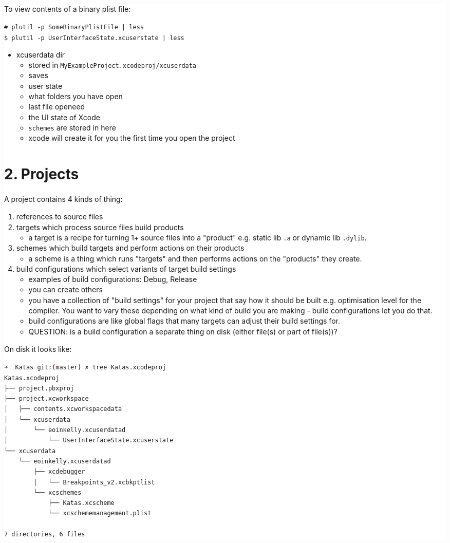 To view contents of a binary plist file:

```
# plutil -p SomeBinaryPlistFile | less
$ plutil -p UserInterfaceState.xcuserstate | less
```

* xcuserdata dir
    * stored in `MyExampleProject.xcodeproj/xcuserdata`
    * saves
    * user state
    * what folders you have open
    * last file openeed
    * the UI state of Xcode
    * `schemes` are stored in here
    * xcode will create it for you the first time you open the project

# 2. Projects

A project contains 4 kinds of thing:

1. references to source files
2. targets which process source files build products
    * a target is a recipe for turning 1+ source files into a "product" e.g.
      static lib `.a` or dynamic lib `.dylib`.
3. schemes which build targets and perform actions on their products
    * a scheme is a thing which runs "targets" and then performs actions on the
      "products" they create.
4. build configurations which select variants of target build settings
    * examples of build configurations: Debug, Release
    * you can create others
    * you have a collection of "build settings" for your project that say how
      it should be built e.g. optimisation level for the compiler. You want to
      vary these depending on what kind of build you are making - build
      configurations let you do that.
    * build configurations are like global flags that many targets can adjust their build settings for.
    * QUESTION: is a build configuration a separate thing on disk (either file(s) or part of file(s))?

On disk it looks like:

```sh
➜  Katas git:(master) ✗ tree Katas.xcodeproj
Katas.xcodeproj
├── project.pbxproj
├── project.xcworkspace
│   ├── contents.xcworkspacedata
│   └── xcuserdata
│       └── eoinkelly.xcuserdatad
│           └── UserInterfaceState.xcuserstate
└── xcuserdata
    └── eoinkelly.xcuserdatad
        ├── xcdebugger
        │   └── Breakpoints_v2.xcbkptlist
        └── xcschemes
            ├── Katas.xcscheme
            └── xcschememanagement.plist

7 directories, 6 files

```

